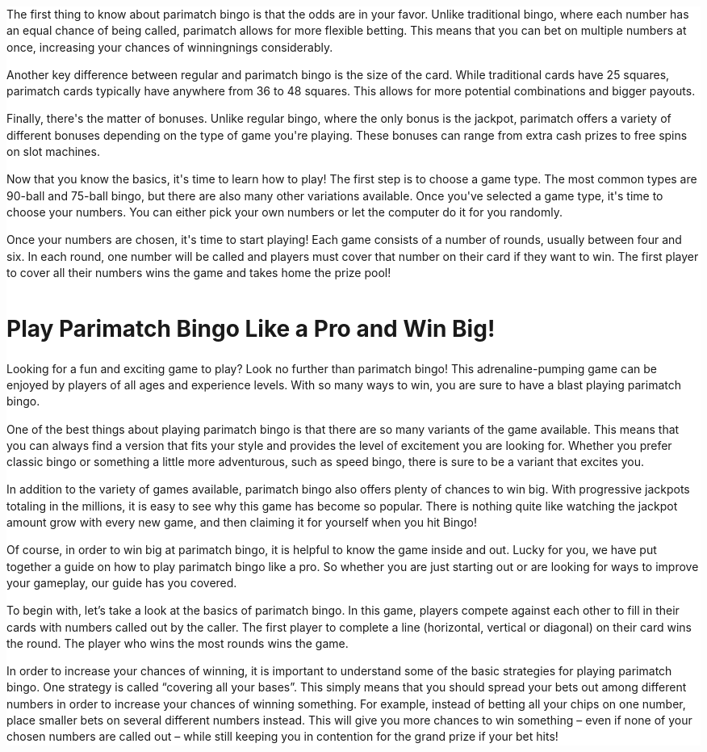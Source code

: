 The first thing to know about parimatch bingo is that the odds are in your favor. Unlike traditional bingo, where each number has an equal chance of being called, parimatch allows for more flexible betting. This means that you can bet on multiple numbers at once, increasing your chances of winningnings considerably.

Another key difference between regular and parimatch bingo is the size of the card. While traditional cards have 25 squares, parimatch cards typically have anywhere from 36 to 48 squares. This allows for more potential combinations and bigger payouts.

Finally, there's the matter of bonuses. Unlike regular bingo, where the only bonus is the jackpot, parimatch offers a variety of different bonuses depending on the type of game you're playing. These bonuses can range from extra cash prizes to free spins on slot machines.

Now that you know the basics, it's time to learn how to play! The first step is to choose a game type. The most common types are 90-ball and 75-ball bingo, but there are also many other variations available. Once you've selected a game type, it's time to choose your numbers. You can either pick your own numbers or let the computer do it for you randomly.

Once your numbers are chosen, it's time to start playing! Each game consists of a number of rounds, usually between four and six. In each round, one number will be called and players must cover that number on their card if they want to win. The first player to cover all their numbers wins the game and takes home the prize pool!

#  Play Parimatch Bingo Like a Pro and Win Big!

Looking for a fun and exciting game to play? Look no further than parimatch bingo! This adrenaline-pumping game can be enjoyed by players of all ages and experience levels. With so many ways to win, you are sure to have a blast playing parimatch bingo.

One of the best things about playing parimatch bingo is that there are so many variants of the game available. This means that you can always find a version that fits your style and provides the level of excitement you are looking for. Whether you prefer classic bingo or something a little more adventurous, such as speed bingo, there is sure to be a variant that excites you.

In addition to the variety of games available, parimatch bingo also offers plenty of chances to win big. With progressive jackpots totaling in the millions, it is easy to see why this game has become so popular. There is nothing quite like watching the jackpot amount grow with every new game, and then claiming it for yourself when you hit Bingo!

Of course, in order to win big at parimatch bingo, it is helpful to know the game inside and out. Lucky for you, we have put together a guide on how to play parimatch bingo like a pro. So whether you are just starting out or are looking for ways to improve your gameplay, our guide has you covered.

To begin with, let’s take a look at the basics of parimatch bingo. In this game, players compete against each other to fill in their cards with numbers called out by the caller. The first player to complete a line (horizontal, vertical or diagonal) on their card wins the round. The player who wins the most rounds wins the game.

In order to increase your chances of winning, it is important to understand some of the basic strategies for playing parimatch bingo. One strategy is called “covering all your bases”. This simply means that you should spread your bets out among different numbers in order to increase your chances of winning something. For example, instead of betting all your chips on one number, place smaller bets on several different numbers instead. This will give you more chances to win something – even if none of your chosen numbers are called out – while still keeping you in contention for the grand prize if your bet hits!
